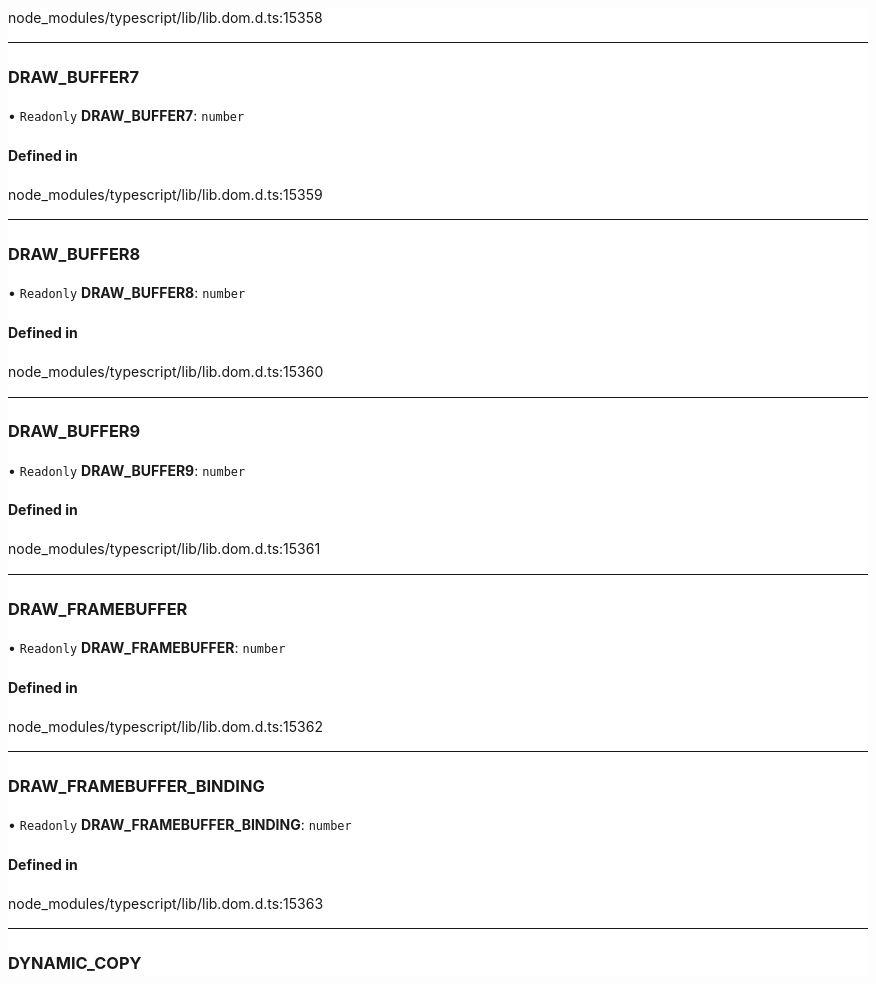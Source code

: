 node_modules/typescript/lib/lib.dom.d.ts:15358

___

### DRAW\_BUFFER7

• `Readonly` **DRAW\_BUFFER7**: `number`

#### Defined in

node_modules/typescript/lib/lib.dom.d.ts:15359

___

### DRAW\_BUFFER8

• `Readonly` **DRAW\_BUFFER8**: `number`

#### Defined in

node_modules/typescript/lib/lib.dom.d.ts:15360

___

### DRAW\_BUFFER9

• `Readonly` **DRAW\_BUFFER9**: `number`

#### Defined in

node_modules/typescript/lib/lib.dom.d.ts:15361

___

### DRAW\_FRAMEBUFFER

• `Readonly` **DRAW\_FRAMEBUFFER**: `number`

#### Defined in

node_modules/typescript/lib/lib.dom.d.ts:15362

___

### DRAW\_FRAMEBUFFER\_BINDING

• `Readonly` **DRAW\_FRAMEBUFFER\_BINDING**: `number`

#### Defined in

node_modules/typescript/lib/lib.dom.d.ts:15363

___

### DYNAMIC\_COPY
